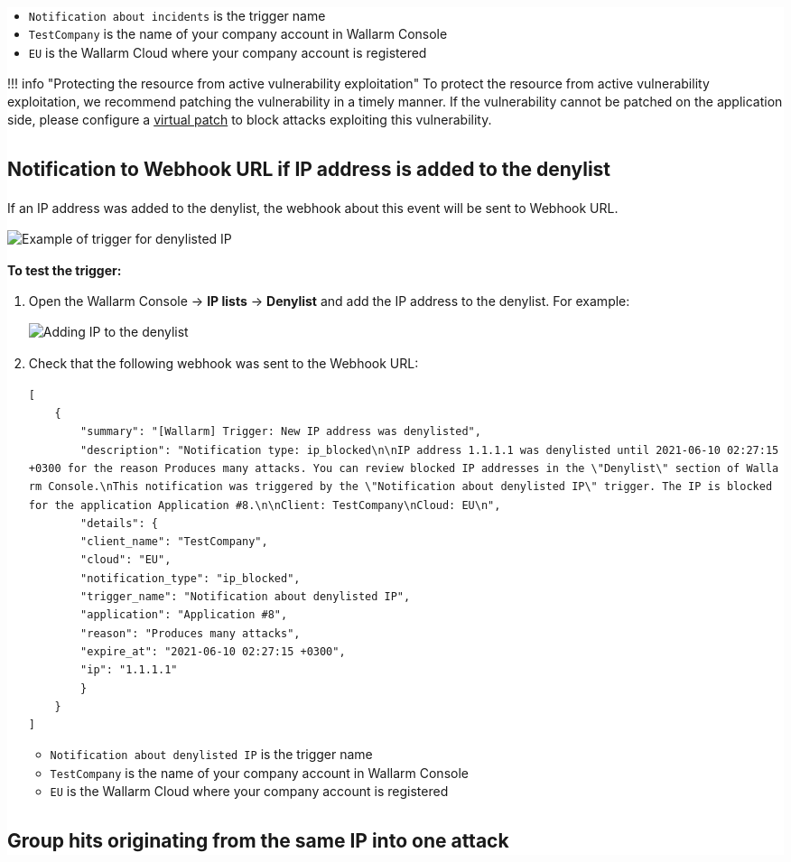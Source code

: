 * `Notification about incidents` is the trigger name
* `TestCompany` is the name of your company account in Wallarm Console
* `EU` is the Wallarm Cloud where your company account is registered

!!! info "Protecting the resource from active vulnerability exploitation"
    To protect the resource from active vulnerability exploitation, we recommend patching the vulnerability in a timely manner. If the vulnerability cannot be patched on the application side, please configure a [virtual patch](../rules/vpatch-rule.md) to block attacks exploiting this vulnerability.

## Notification to Webhook URL if IP address is added to the denylist

If an IP address was added to the denylist, the webhook about this event will be sent to Webhook URL.

![Example of trigger for denylisted IP](../../images/user-guides/triggers/trigger-example4.png)

**To test the trigger:**

1. Open the Wallarm Console → **IP lists** → **Denylist** and add the IP address to the denylist. For example:

    ![Adding IP to the denylist](../../images/user-guides/triggers/test-ip-blocking.png)
2. Check that the following webhook was sent to the Webhook URL:

    ```
    [
        {
            "summary": "[Wallarm] Trigger: New IP address was denylisted",
            "description": "Notification type: ip_blocked\n\nIP address 1.1.1.1 was denylisted until 2021-06-10 02:27:15 +0300 for the reason Produces many attacks. You can review blocked IP addresses in the \"Denylist\" section of Wallarm Console.\nThis notification was triggered by the \"Notification about denylisted IP\" trigger. The IP is blocked for the application Application #8.\n\nClient: TestCompany\nCloud: EU\n",
            "details": {
            "client_name": "TestCompany",
            "cloud": "EU",
            "notification_type": "ip_blocked",
            "trigger_name": "Notification about denylisted IP",
            "application": "Application #8",
            "reason": "Produces many attacks",
            "expire_at": "2021-06-10 02:27:15 +0300",
            "ip": "1.1.1.1"
            }
        }
    ]
    ```

    * `Notification about denylisted IP` is the trigger name
    * `TestCompany` is the name of your company account in Wallarm Console
    * `EU` is the Wallarm Cloud where your company account is registered

## Group hits originating from the same IP into one attack
